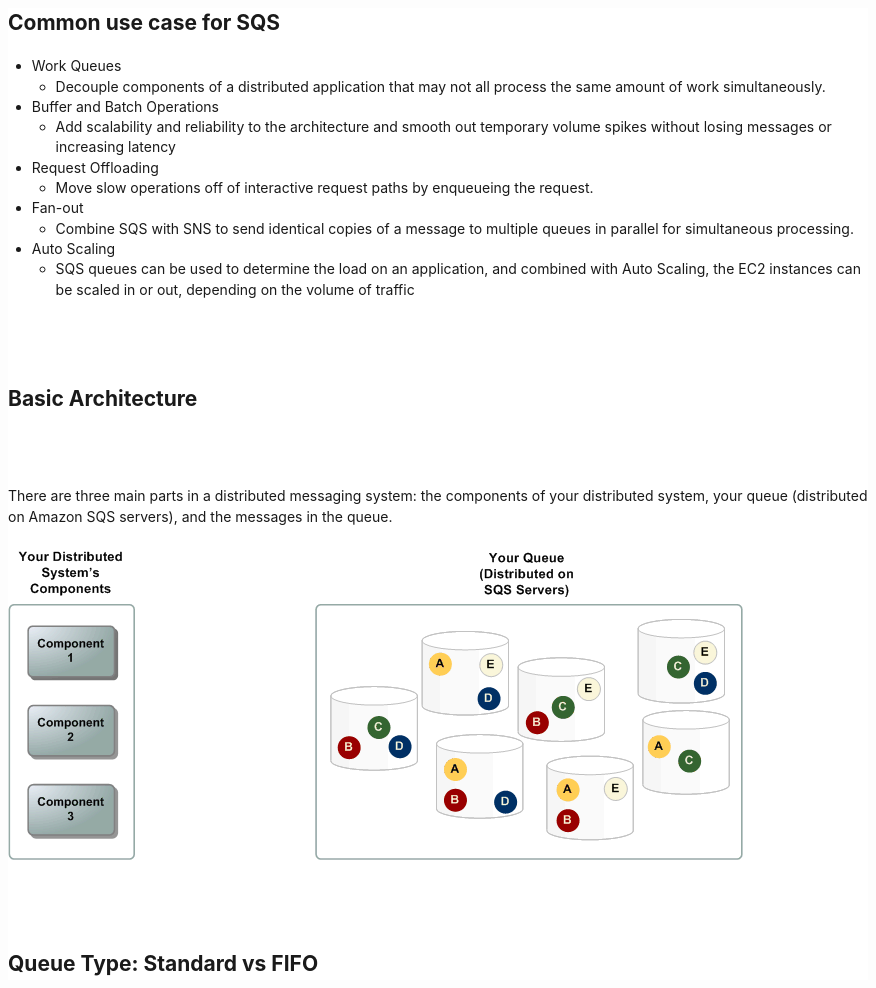 ## Common use case for SQS

- Work Queues
  - Decouple components of a distributed application that may not all process the same amount of work simultaneously.
- Buffer and Batch Operations
  - Add scalability and reliability to the architecture and smooth out temporary volume spikes without losing messages or increasing latency
- Request Offloading
  - Move slow operations off of interactive request paths by enqueueing the request.
- Fan-out
  - Combine SQS with SNS to send identical copies of a message to multiple queues in parallel for simultaneous processing.
- Auto Scaling
  - SQS queues can be used to determine the load on an application, and combined with Auto Scaling, the EC2 instances can be scaled in or out, depending on the volume of traffic
<br>
<br>

## Basic Architecture
<br>
<br>

There are three main parts in a distributed messaging system: the components of your distributed system, your queue (distributed on Amazon SQS servers), and the messages in the queue.
<br>
<br>
![Architecture Overview](../../images/blog/aws/sqs/arch-overview.png)

<br>
<br>

## Queue Type: Standard vs FIFO
